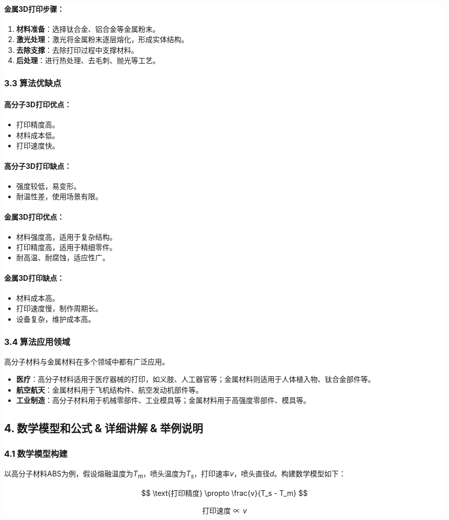 #### 金属3D打印步骤：

1. **材料准备**：选择钛合金、铝合金等金属粉末。
2. **激光处理**：激光将金属粉末逐层熔化，形成实体结构。
3. **去除支撑**：去除打印过程中支撑材料。
4. **后处理**：进行热处理、去毛刺、抛光等工艺。

### 3.3 算法优缺点

#### 高分子3D打印优点：

- 打印精度高。
- 材料成本低。
- 打印速度快。

#### 高分子3D打印缺点：

- 强度较低，易变形。
- 耐温性差，使用场景有限。

#### 金属3D打印优点：

- 材料强度高，适用于复杂结构。
- 打印精度高，适用于精细零件。
- 耐高温、耐腐蚀，适应性广。

#### 金属3D打印缺点：

- 材料成本高。
- 打印速度慢，制作周期长。
- 设备复杂，维护成本高。

### 3.4 算法应用领域

高分子材料与金属材料在多个领域中都有广泛应用。

- **医疗**：高分子材料适用于医疗器械的打印，如义肢、人工器官等；金属材料则适用于人体植入物、钛合金部件等。
- **航空航天**：金属材料用于飞机结构件、航空发动机部件等。
- **工业制造**：高分子材料用于机械零部件、工业模具等；金属材料用于高强度零部件、模具等。

## 4. 数学模型和公式 & 详细讲解 & 举例说明

### 4.1 数学模型构建

以高分子材料ABS为例，假设熔融温度为$T_m$，喷头温度为$T_s$，打印速率$v$，喷头直径$d$。构建数学模型如下：

$$
\text{打印精度} \propto \frac{v}{T_s - T_m}
$$

$$
\text{打印速度} \propto v
$$
